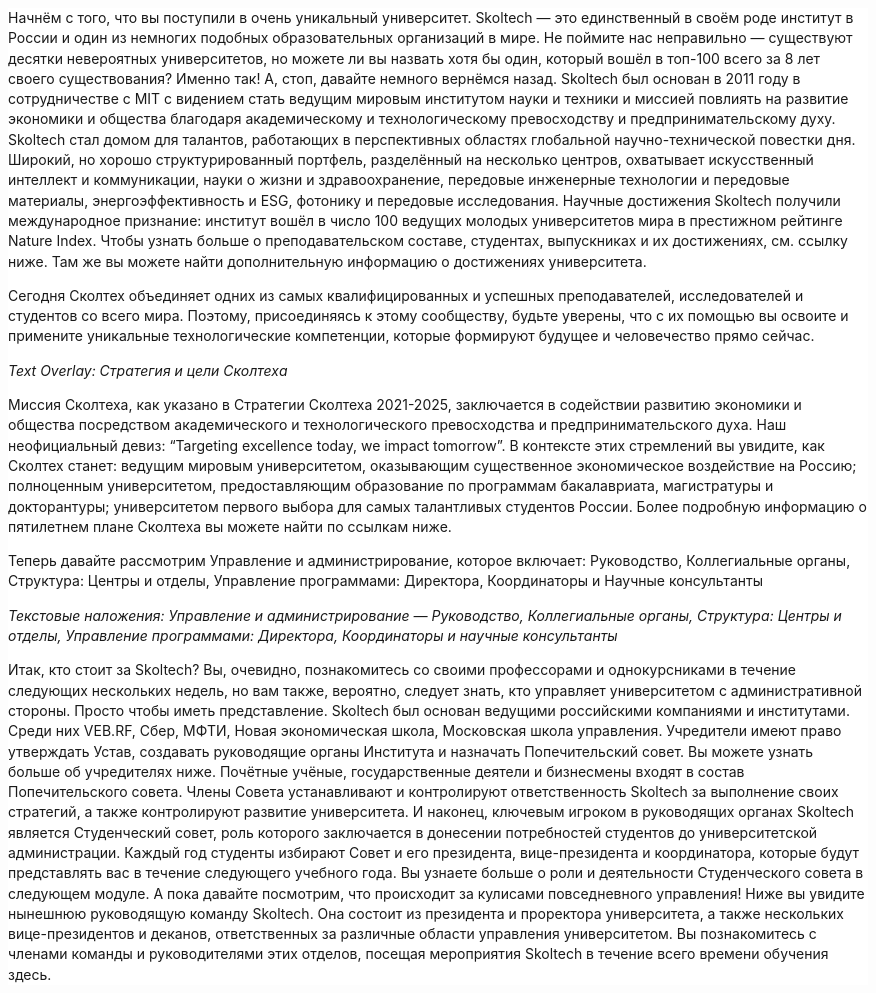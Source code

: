 Начнём с того, что вы поступили в очень уникальный университет. Skoltech — это единственный в своём роде институт в России и один из немногих подобных образовательных организаций в мире. Не поймите нас неправильно — существуют десятки невероятных университетов, но можете ли вы назвать хотя бы один, который вошёл в топ-100 всего за 8 лет своего существования? Именно так! А, стоп, давайте немного вернёмся назад. Skoltech был основан в 2011 году в сотрудничестве с MIT с видением стать ведущим мировым институтом науки и техники и миссией повлиять на развитие экономики и общества благодаря академическому и технологическому превосходству и предпринимательскому духу. Skoltech стал домом для талантов, работающих в перспективных областях глобальной научно-технической повестки дня. Широкий, но хорошо структурированный портфель, разделённый на несколько центров, охватывает искусственный интеллект и коммуникации, науки о жизни и здравоохранение, передовые инженерные технологии и передовые материалы, энергоэффективность и ESG, фотонику и передовые исследования. Научные достижения Skoltech получили международное признание: институт вошёл в число 100 ведущих молодых университетов мира в престижном рейтинге Nature Index. Чтобы узнать больше о преподавательском составе, студентах, выпускниках и их достижениях, см. ссылку ниже. Там же вы можете найти дополнительную информацию о достижениях университета.

Сегодня Сколтех объединяет одних из самых квалифицированных и успешных преподавателей, исследователей и студентов со всего мира. Поэтому, присоединяясь к этому сообществу, будьте уверены, что с их помощью вы освоите и примените уникальные технологические компетенции, которые формируют будущее и человечество прямо сейчас.

*Text Overlay: Стратегия и цели Сколтеха*

Миссия Сколтеха, как указано в Стратегии Сколтеха 2021-2025, заключается в содействии развитию экономики и общества посредством академического и технологического превосходства и предпринимательского духа.  Наш неофициальный девиз: “Targeting excellence today, we impact tomorrow”. В контексте этих стремлений вы увидите, как Сколтех станет: ведущим мировым университетом, оказывающим существенное экономическое воздействие на Россию; полноценным университетом, предоставляющим образование по программам бакалавриата, магистратуры и докторантуры; университетом первого выбора для самых талантливых студентов России.  Более подробную информацию о пятилетнем плане Сколтеха вы можете найти по ссылкам ниже.

Теперь давайте рассмотрим Управление и администрирование, которое включает: Руководство, Коллегиальные органы, Структура: Центры и отделы, Управление программами: Директора, Координаторы и Научные консультанты

*Текстовые наложения: Управление и администрирование — Руководство, Коллегиальные органы, Структура: Центры и отделы, Управление программами: Директора, Координаторы и научные консультанты*

Итак, кто стоит за Skoltech?  Вы, очевидно, познакомитесь со своими профессорами и однокурсниками в течение следующих нескольких недель, но вам также, вероятно, следует знать, кто управляет университетом с административной стороны.  Просто чтобы иметь представление. Skoltech был основан ведущими российскими компаниями и институтами. Среди них VEB.RF, Сбер, МФТИ, Новая экономическая школа, Московская школа управления. Учредители имеют право утверждать Устав, создавать руководящие органы Института и назначать Попечительский совет.  Вы можете узнать больше об учредителях ниже.  Почётные учёные, государственные деятели и бизнесмены входят в состав Попечительского совета. Члены Совета устанавливают и контролируют ответственность Skoltech за выполнение своих стратегий, а также контролируют развитие университета.  И наконец, ключевым игроком в руководящих органах Skoltech является Студенческий совет, роль которого заключается в донесении потребностей студентов до университетской администрации.  Каждый год студенты избирают Совет и его президента, вице-президента и координатора, которые будут представлять вас в течение следующего учебного года. Вы узнаете больше о роли и деятельности Студенческого совета в следующем модуле. А пока давайте посмотрим, что происходит за кулисами повседневного управления! Ниже вы увидите нынешнюю руководящую команду Skoltech. Она состоит из президента и проректора университета, а также нескольких вице-президентов и деканов, ответственных за различные области управления университетом. Вы познакомитесь с членами команды и руководителями этих отделов, посещая мероприятия Skoltech в течение всего времени обучения здесь.
